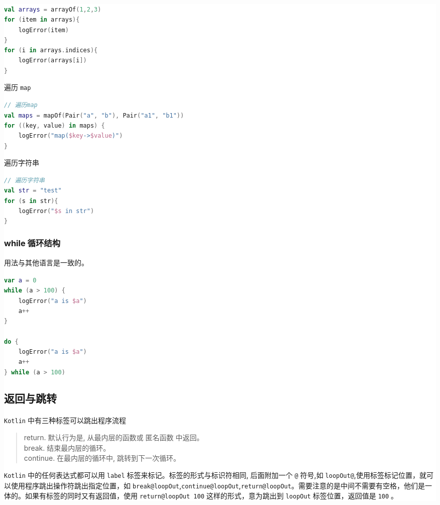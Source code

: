 ```kotlin
val arrays = arrayOf(1,2,3)
for (item in arrays){
    logError(item)
}
for (i in arrays.indices){
    logError(arrays[i])
}
```

遍历 `map`

```kotlin
// 遍历map
val maps = mapOf(Pair("a", "b"), Pair("a1", "b1"))
for ((key, value) in maps) {
    logError("map($key->$value)")
}
```
遍历字符串

```kotlin
// 遍历字符串
val str = "test"
for (s in str){
    logError("$s in str")
}
```

### while 循环结构
用法与其他语言是一致的。

```kotlin
var a = 0
while (a > 100) {
    logError("a is $a")
    a++
}

do {
    logError("a is $a")
    a++
} while (a > 100)
```


## 返回与跳转
`Kotlin` 中有三种标签可以跳出程序流程
> return. 默认行为是, 从最内层的函数或 匿名函数 中返回。   
> break. 结束最内层的循环。   
> continue. 在最内层的循环中, 跳转到下一次循环。   

`Kotlin` 中的任何表达式都可以用 `label` 标签来标记。标签的形式与标识符相同, 后面附加一个 `@` 符号,如 `loopOut@`,使用标签标记位置，就可以使用程序跳出操作符跳出指定位置，如 `break@loopOut`,`continue@loopOut`,`return@loopOut`。需要注意的是中间不需要有空格，他们是一体的。如果有标签的同时又有返回值，使用 `return@loopOut 100` 这样的形式，意为跳出到 `loopOut` 标签位置，返回值是 `100` 。
